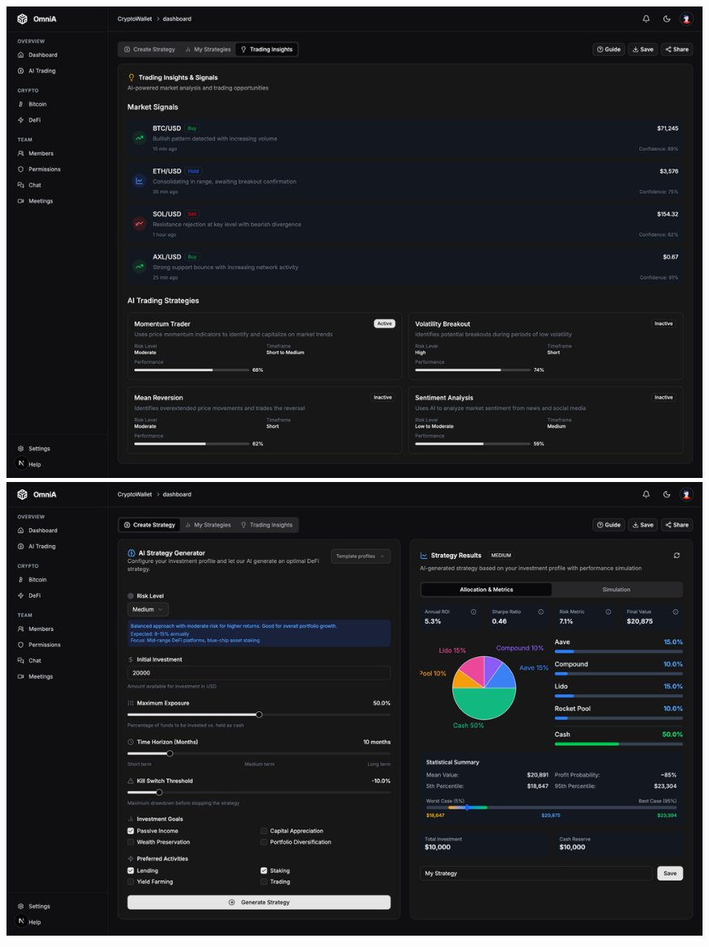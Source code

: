 <img width="1512" alt="img1" src="public/images/ai-trading-insights.png">
<img width="1512" alt="img2" src="public/images/ai-trading-tab1.png">